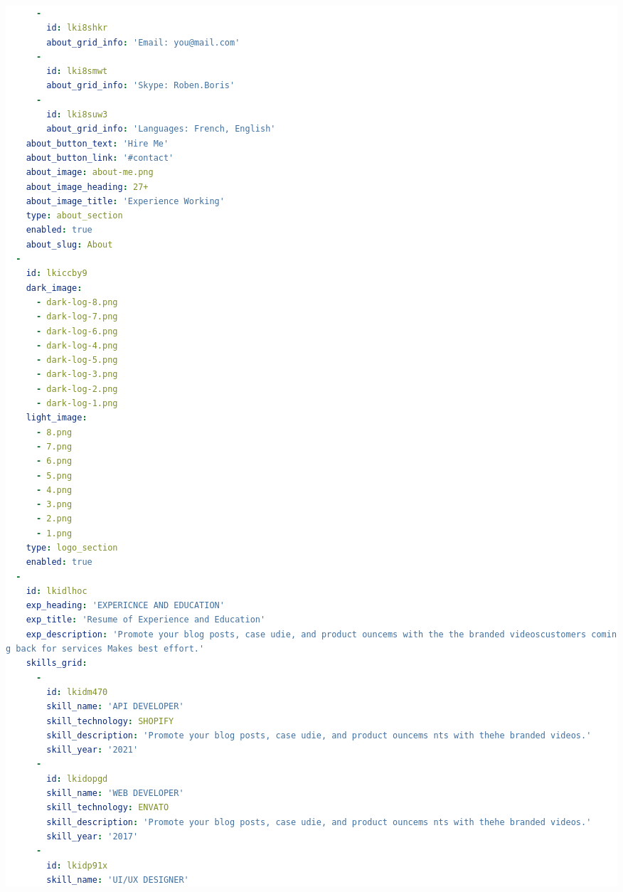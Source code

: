 ```yaml
      -
        id: lki8shkr
        about_grid_info: 'Email: you@mail.com'
      -
        id: lki8smwt
        about_grid_info: 'Skype: Roben.Boris'
      -
        id: lki8suw3
        about_grid_info: 'Languages: French, English'
    about_button_text: 'Hire Me'
    about_button_link: '#contact'
    about_image: about-me.png
    about_image_heading: 27+
    about_image_title: 'Experience Working'
    type: about_section
    enabled: true
    about_slug: About
  -
    id: lkiccby9
    dark_image:
      - dark-log-8.png
      - dark-log-7.png
      - dark-log-6.png
      - dark-log-4.png
      - dark-log-5.png
      - dark-log-3.png
      - dark-log-2.png
      - dark-log-1.png
    light_image:
      - 8.png
      - 7.png
      - 6.png
      - 5.png
      - 4.png
      - 3.png
      - 2.png
      - 1.png
    type: logo_section
    enabled: true
  -
    id: lkidlhoc
    exp_heading: 'EXPERICNCE AND EDUCATION'
    exp_title: 'Resume of Experience and Education'
    exp_description: 'Promote your blog posts, case udie, and product ouncems with the the branded videoscustomers coming back for services Makes best effort.'
    skills_grid:
      -
        id: lkidm470
        skill_name: 'API DEVELOPER'
        skill_technology: SHOPIFY
        skill_description: 'Promote your blog posts, case udie, and product ouncems nts with thehe branded videos.'
        skill_year: '2021'
      -
        id: lkidopgd
        skill_name: 'WEB DEVELOPER'
        skill_technology: ENVATO
        skill_description: 'Promote your blog posts, case udie, and product ouncems nts with thehe branded videos.'
        skill_year: '2017'
      -
        id: lkidp91x
        skill_name: 'UI/UX DESIGNER'
```